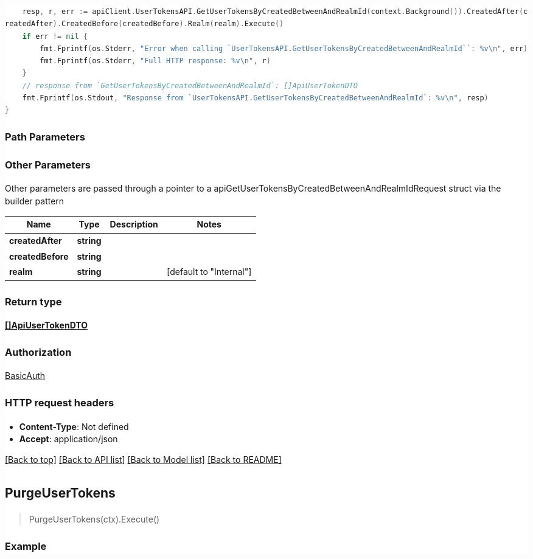 ```go
	resp, r, err := apiClient.UserTokensAPI.GetUserTokensByCreatedBetweenAndRealmId(context.Background()).CreatedAfter(createdAfter).CreatedBefore(createdBefore).Realm(realm).Execute()
	if err != nil {
		fmt.Fprintf(os.Stderr, "Error when calling `UserTokensAPI.GetUserTokensByCreatedBetweenAndRealmId``: %v\n", err)
		fmt.Fprintf(os.Stderr, "Full HTTP response: %v\n", r)
	}
	// response from `GetUserTokensByCreatedBetweenAndRealmId`: []ApiUserTokenDTO
	fmt.Fprintf(os.Stdout, "Response from `UserTokensAPI.GetUserTokensByCreatedBetweenAndRealmId`: %v\n", resp)
}
```

### Path Parameters



### Other Parameters

Other parameters are passed through a pointer to a apiGetUserTokensByCreatedBetweenAndRealmIdRequest struct via the builder pattern


Name | Type | Description  | Notes
------------- | ------------- | ------------- | -------------
 **createdAfter** | **string** |  | 
 **createdBefore** | **string** |  | 
 **realm** | **string** |  | [default to &quot;Internal&quot;]

### Return type

[**[]ApiUserTokenDTO**](ApiUserTokenDTO.md)

### Authorization

[BasicAuth](../README.md#BasicAuth)

### HTTP request headers

- **Content-Type**: Not defined
- **Accept**: application/json

[[Back to top]](#) [[Back to API list]](../README.md#documentation-for-api-endpoints)
[[Back to Model list]](../README.md#documentation-for-models)
[[Back to README]](../README.md)


## PurgeUserTokens

> PurgeUserTokens(ctx).Execute()



### Example
